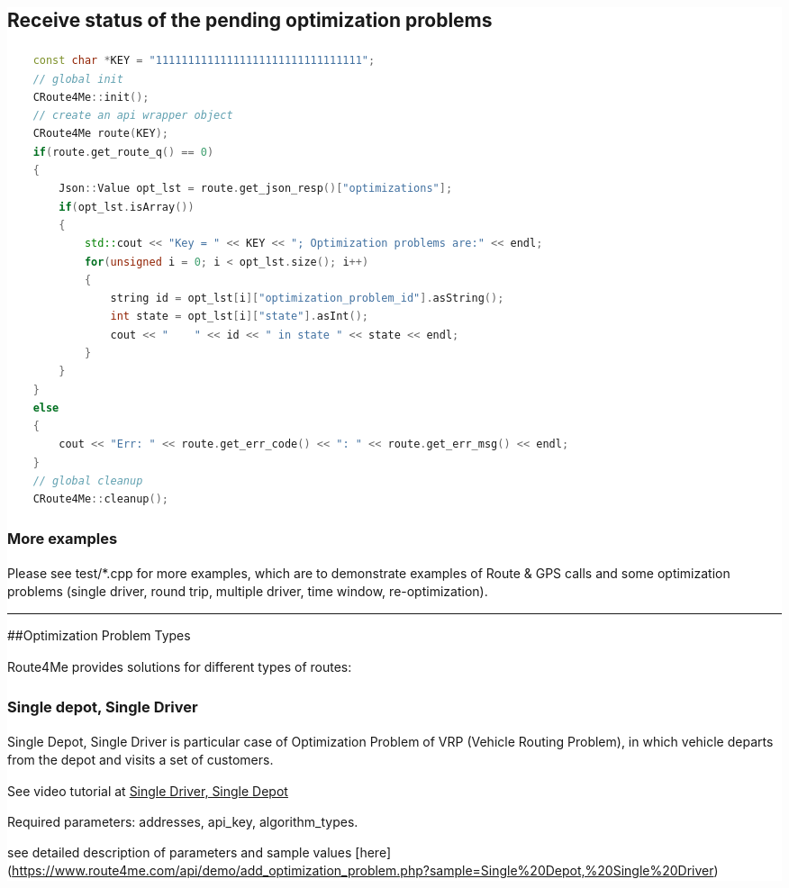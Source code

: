 
## Receive status of the pending optimization problems

```c++
    const char *KEY = "11111111111111111111111111111111";
    // global init
    CRoute4Me::init();
    // create an api wrapper object
    CRoute4Me route(KEY);
    if(route.get_route_q() == 0)
    {
        Json::Value opt_lst = route.get_json_resp()["optimizations"];
        if(opt_lst.isArray())
        {
            std::cout << "Key = " << KEY << "; Optimization problems are:" << endl;
            for(unsigned i = 0; i < opt_lst.size(); i++)
            {
                string id = opt_lst[i]["optimization_problem_id"].asString();
                int state = opt_lst[i]["state"].asInt();
                cout << "    " << id << " in state " << state << endl;
            }
        }
    }
    else
    {
        cout << "Err: " << route.get_err_code() << ": " << route.get_err_msg() << endl;
    }
    // global cleanup
    CRoute4Me::cleanup();
```

### More examples

Please see test/*.cpp for more examples, which are to demonstrate examples of Route & GPS calls and some optimization problems (single driver, round trip, multiple driver, time window, re-optimization).


-------------------
##Optimization Problem Types

Route4Me provides solutions for different types of routes:

### Single depot, Single Driver

Single Depot, Single Driver is particular case of Optimization Problem of VRP (Vehicle Routing Problem), in which vehicle departs from the depot and visits a set of customers.

See video tutorial at [Single Driver, Single Depot](http://support.route4me.com/route-planning-help.php?id=manual0:tutorial2:chapter1:subchapter1)

Required parameters: addresses, api_key, algorithm_types.

see detailed description of parameters and sample values [here] (https://www.route4me.com/api/demo/add_optimization_problem.php?sample=Single%20Depot,%20Single%20Driver)
